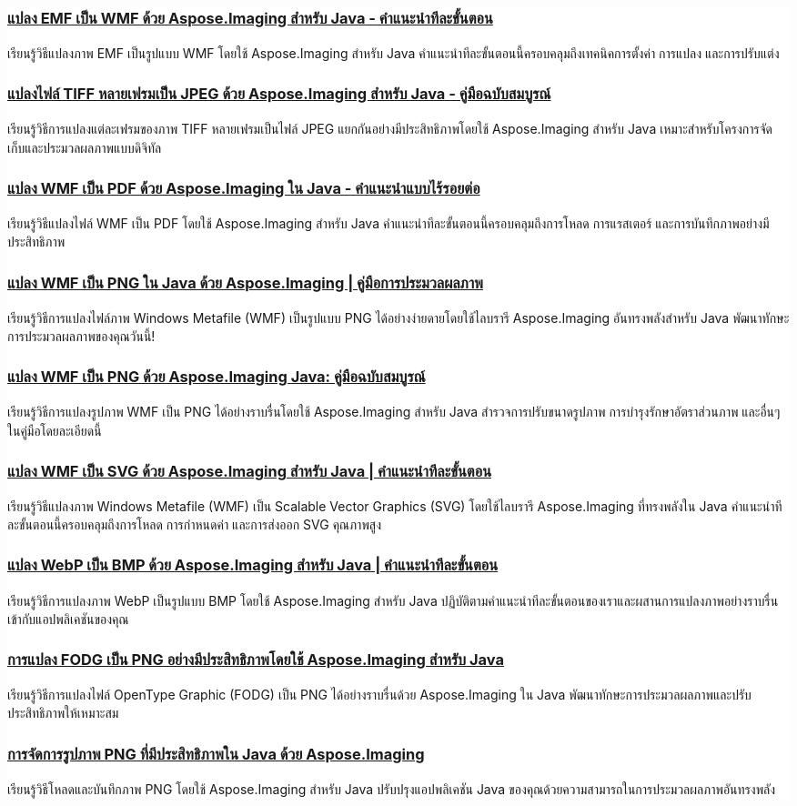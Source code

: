 ### [แปลง EMF เป็น WMF ด้วย Aspose.Imaging สำหรับ Java - คำแนะนำทีละขั้นตอน](./convert-emf-to-wmf-aspose-imaging-java-guide/)
เรียนรู้วิธีแปลงภาพ EMF เป็นรูปแบบ WMF โดยใช้ Aspose.Imaging สำหรับ Java คำแนะนำทีละขั้นตอนนี้ครอบคลุมถึงเทคนิคการตั้งค่า การแปลง และการปรับแต่ง

### [แปลงไฟล์ TIFF หลายเฟรมเป็น JPEG ด้วย Aspose.Imaging สำหรับ Java - คู่มือฉบับสมบูรณ์](./convert-multi-frame-tiff-to-jpeg-aspose-imaging-java/)
เรียนรู้วิธีการแปลงแต่ละเฟรมของภาพ TIFF หลายเฟรมเป็นไฟล์ JPEG แยกกันอย่างมีประสิทธิภาพโดยใช้ Aspose.Imaging สำหรับ Java เหมาะสำหรับโครงการจัดเก็บและประมวลผลภาพแบบดิจิทัล

### [แปลง WMF เป็น PDF ด้วย Aspose.Imaging ใน Java - คำแนะนำแบบไร้รอยต่อ](./convert-wmf-pdf-aspose-java/)
เรียนรู้วิธีแปลงไฟล์ WMF เป็น PDF โดยใช้ Aspose.Imaging สำหรับ Java คำแนะนำทีละขั้นตอนนี้ครอบคลุมถึงการโหลด การแรสเตอร์ และการบันทึกภาพอย่างมีประสิทธิภาพ

### [แปลง WMF เป็น PNG ใน Java ด้วย Aspose.Imaging | คู่มือการประมวลผลภาพ](./mastering-image-processing-aspose-imaging-java-wmf-png/)
เรียนรู้วิธีการแปลงไฟล์ภาพ Windows Metafile (WMF) เป็นรูปแบบ PNG ได้อย่างง่ายดายโดยใช้ไลบรารี Aspose.Imaging อันทรงพลังสำหรับ Java พัฒนาทักษะการประมวลผลภาพของคุณวันนี้!

### [แปลง WMF เป็น PNG ด้วย Aspose.Imaging Java: คู่มือฉบับสมบูรณ์](./convert-wmf-to-png-aspose-imaging-java/)
เรียนรู้วิธีการแปลงรูปภาพ WMF เป็น PNG ได้อย่างราบรื่นโดยใช้ Aspose.Imaging สำหรับ Java สำรวจการปรับขนาดรูปภาพ การบำรุงรักษาอัตราส่วนภาพ และอื่นๆ ในคู่มือโดยละเอียดนี้

### [แปลง WMF เป็น SVG ด้วย Aspose.Imaging สำหรับ Java | คำแนะนำทีละขั้นตอน](./convert-wmf-svg-aspose-imaging-java/)
เรียนรู้วิธีแปลงภาพ Windows Metafile (WMF) เป็น Scalable Vector Graphics (SVG) โดยใช้ไลบรารี Aspose.Imaging ที่ทรงพลังใน Java คำแนะนำทีละขั้นตอนนี้ครอบคลุมถึงการโหลด การกำหนดค่า และการส่งออก SVG คุณภาพสูง

### [แปลง WebP เป็น BMP ด้วย Aspose.Imaging สำหรับ Java | คำแนะนำทีละขั้นตอน](./convert-webp-to-bmp-aspose-imaging-java/)
เรียนรู้วิธีการแปลงภาพ WebP เป็นรูปแบบ BMP โดยใช้ Aspose.Imaging สำหรับ Java ปฏิบัติตามคำแนะนำทีละขั้นตอนของเราและผสานการแปลงภาพอย่างราบรื่นเข้ากับแอปพลิเคชันของคุณ

### [การแปลง FODG เป็น PNG อย่างมีประสิทธิภาพโดยใช้ Aspose.Imaging สำหรับ Java](./master-aspose-imaging-fodg-to-png-conversion-java/)
เรียนรู้วิธีการแปลงไฟล์ OpenType Graphic (FODG) เป็น PNG ได้อย่างราบรื่นด้วย Aspose.Imaging ใน Java พัฒนาทักษะการประมวลผลภาพและปรับประสิทธิภาพให้เหมาะสม

### [การจัดการรูปภาพ PNG ที่มีประสิทธิภาพใน Java ด้วย Aspose.Imaging](./aspose-imaging-java-load-save-png-images/)
เรียนรู้วิธีโหลดและบันทึกภาพ PNG โดยใช้ Aspose.Imaging สำหรับ Java ปรับปรุงแอปพลิเคชัน Java ของคุณด้วยความสามารถในการประมวลผลภาพอันทรงพลัง
